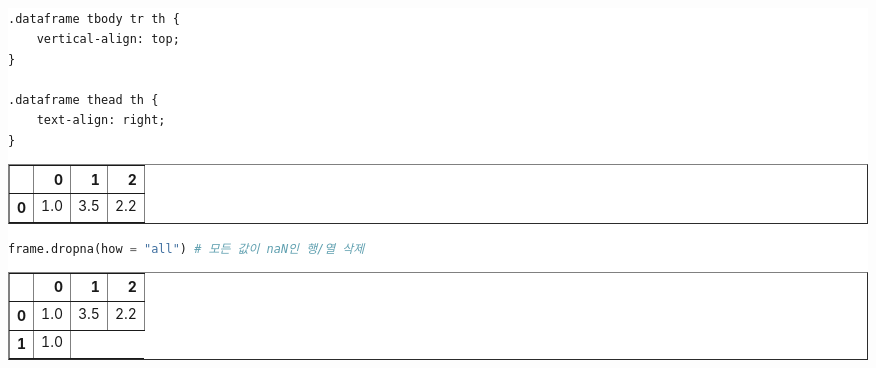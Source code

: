     .dataframe tbody tr th {
        vertical-align: top;
    }

    .dataframe thead th {
        text-align: right;
    }
</style>
<table border="1" class="dataframe">
  <thead>
    <tr style="text-align: right;">
      <th></th>
      <th>0</th>
      <th>1</th>
      <th>2</th>
    </tr>
  </thead>
  <tbody>
    <tr>
      <th>0</th>
      <td>1.0</td>
      <td>3.5</td>
      <td>2.2</td>
    </tr>
  </tbody>
</table>
</div>



```python
frame.dropna(how = "all") # 모든 값이 naN인 행/열 삭제
```

<div>
<style scoped>
    .dataframe tbody tr th:only-of-type {
        vertical-align: middle;
    }

    .dataframe tbody tr th {
        vertical-align: top;
    }

    .dataframe thead th {
        text-align: right;
    }
</style>
<table border="1" class="dataframe">
  <thead>
    <tr style="text-align: right;">
      <th></th>
      <th>0</th>
      <th>1</th>
      <th>2</th>
    </tr>
  </thead>
  <tbody>
    <tr>
      <th>0</th>
      <td>1.0</td>
      <td>3.5</td>
      <td>2.2</td>
    </tr>
    <tr>
      <th>1</th>
      <td>1.0</td>